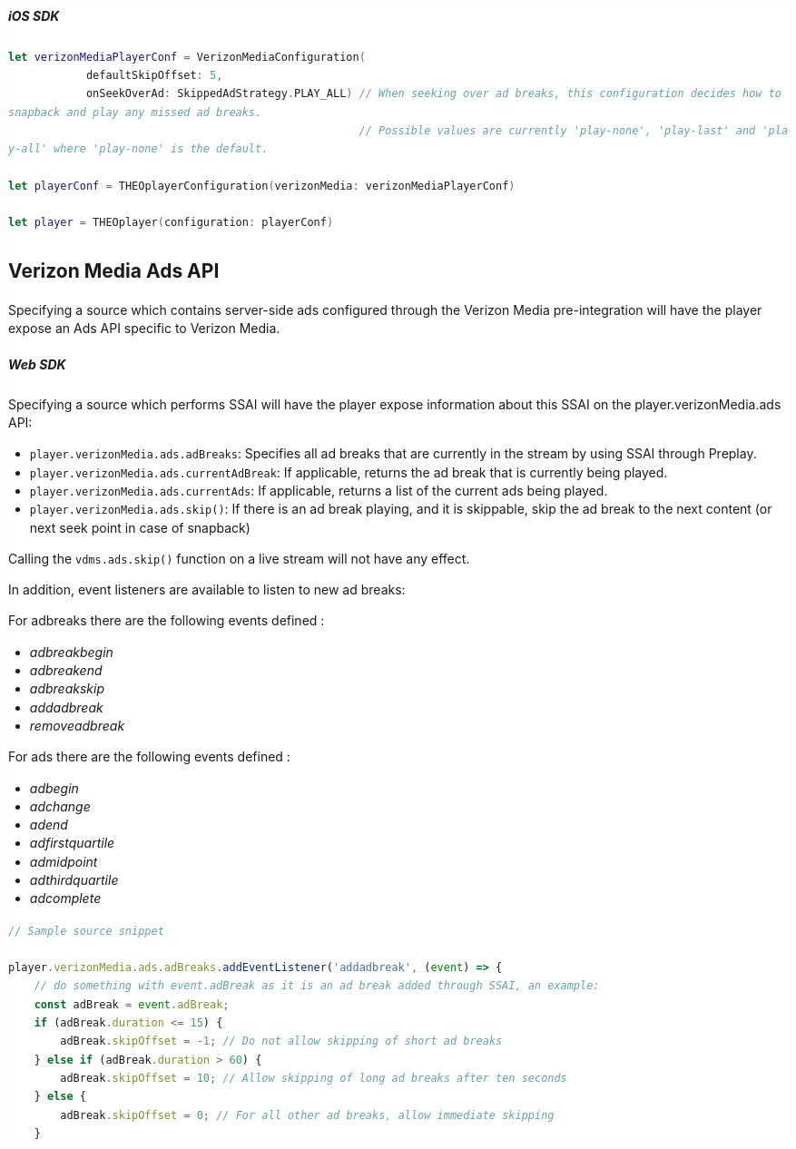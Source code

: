##### iOS SDK
```swift
let verizonMediaPlayerConf = VerizonMediaConfiguration(
            defaultSkipOffset: 5,
            onSeekOverAd: SkippedAdStrategy.PLAY_ALL) // When seeking over ad breaks, this configuration decides how to snapback and play any missed ad breaks.
                                                      // Possible values are currently 'play-none', 'play-last' and 'play-all' where 'play-none' is the default.
         
let playerConf = THEOplayerConfiguration(verizonMedia: verizonMediaPlayerConf)
         
let player = THEOplayer(configuration: playerConf)
```

## Verizon Media Ads API
Specifying a source which contains server-side ads configured through the Verizon Media pre-integration will have the player expose an Ads API specific to Verizon Media.

##### Web SDK

Specifying a source which performs SSAI will have the player expose information about this SSAI on the player.verizonMedia.ads API:

- `player.verizonMedia.ads.adBreaks`: Specifies all ad breaks that are currently in the stream by using SSAI through Preplay.
- `player.verizonMedia.ads.currentAdBreak`: If applicable, returns the ad break that is currently being played.
- `player.verizonMedia.ads.currentAds`: If applicable, returns a list of the current ads being played.
- `player.verizonMedia.ads.skip()`: If there is an ad break playing, and it is skippable, skip the ad break to the next content (or next seek point in case of snapback)

Calling the `vdms.ads.skip()` function on a live stream will not have any effect.

In addition, event listeners are available to listen to new ad breaks:

For adbreaks there are the following events defined :

- *adbreakbegin*
- *adbreakend*
- *adbreakskip*
- *addadbreak*
- *removeadbreak*

For ads there are the following events defined :

- *adbegin*
- *adchange*
- *adend*
- *adfirstquartile*
- *admidpoint*
- *adthirdquartile*
- *adcomplete*

```js
// Sample source snippet
  
player.verizonMedia.ads.adBreaks.addEventListener('addadbreak', (event) => {
    // do something with event.adBreak as it is an ad break added through SSAI, an example:
    const adBreak = event.adBreak;
    if (adBreak.duration <= 15) {
        adBreak.skipOffset = -1; // Do not allow skipping of short ad breaks
    } else if (adBreak.duration > 60) {
        adBreak.skipOffset = 10; // Allow skipping of long ad breaks after ten seconds
    } else {
        adBreak.skipOffset = 0; // For all other ad breaks, allow immediate skipping
    }
```